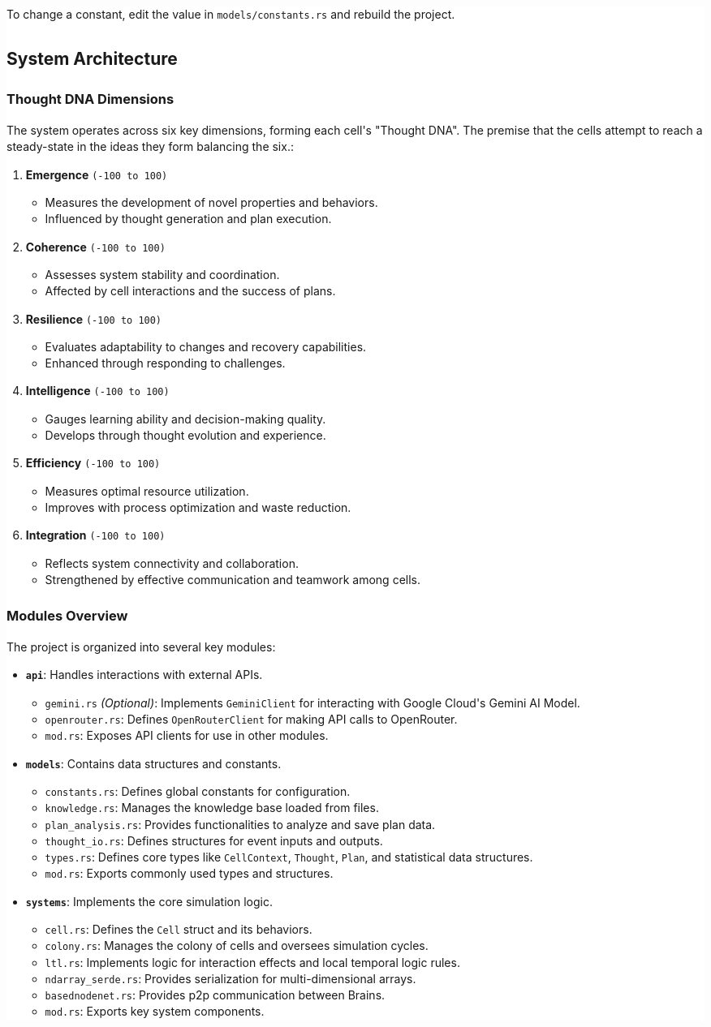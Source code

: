 To change a constant, edit the value in `models/constants.rs` and rebuild the project.

## System Architecture

### Thought DNA Dimensions

The system operates across six key dimensions, forming each cell's "Thought DNA". The premise that the cells attempt to reach a steady-state in the ideas they form balancing the six.:

1. **Emergence** `(-100 to 100)`
   - Measures the development of novel properties and behaviors.
   - Influenced by thought generation and plan execution.

2. **Coherence** `(-100 to 100)`
   - Assesses system stability and coordination.
   - Affected by cell interactions and the success of plans.

3. **Resilience** `(-100 to 100)`
   - Evaluates adaptability to changes and recovery capabilities.
   - Enhanced through responding to challenges.

4. **Intelligence** `(-100 to 100)`
   - Gauges learning ability and decision-making quality.
   - Develops through thought evolution and experience.

5. **Efficiency** `(-100 to 100)`
   - Measures optimal resource utilization.
   - Improves with process optimization and waste reduction.

6. **Integration** `(-100 to 100)`
   - Reflects system connectivity and collaboration.
   - Strengthened by effective communication and teamwork among cells.

### Modules Overview

The project is organized into several key modules:

- **`api`**: Handles interactions with external APIs.
  - `gemini.rs` *(Optional)*: Implements `GeminiClient` for interacting with Google Cloud's Gemini AI Model.
  - `openrouter.rs`: Defines `OpenRouterClient` for making API calls to OpenRouter.
  - `mod.rs`: Exposes API clients for use in other modules.

- **`models`**: Contains data structures and constants.
  - `constants.rs`: Defines global constants for configuration.
  - `knowledge.rs`: Manages the knowledge base loaded from files.
  - `plan_analysis.rs`: Provides functionalities to analyze and save plan data.
  - `thought_io.rs`: Defines structures for event inputs and outputs.
  - `types.rs`: Defines core types like `CellContext`, `Thought`, `Plan`, and statistical data structures.
  - `mod.rs`: Exports commonly used types and structures.

- **`systems`**: Implements the core simulation logic.
  - `cell.rs`: Defines the `Cell` struct and its behaviors.
  - `colony.rs`: Manages the colony of cells and oversees simulation cycles.
  - `ltl.rs`: Implements logic for interaction effects and local temporal logic rules.
  - `ndarray_serde.rs`: Provides serialization for multi-dimensional arrays.
  - `basednodenet.rs`: Provides p2p communication between Brains. 
  - `mod.rs`: Exports key system components.
